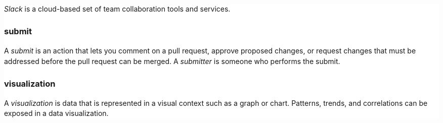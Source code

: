 _Slack_ is a cloud-based set of team collaboration tools and services.

### submit

A _submit_ is an action that lets you comment on a pull request, approve proposed changes, or request changes that must be addressed before the pull request can be merged. A _submitter_ is someone who performs the submit.

### visualization

A _visualization_ is data that is represented in a visual context such as a graph or chart. Patterns, trends, and correlations can be exposed in a data visualization.

